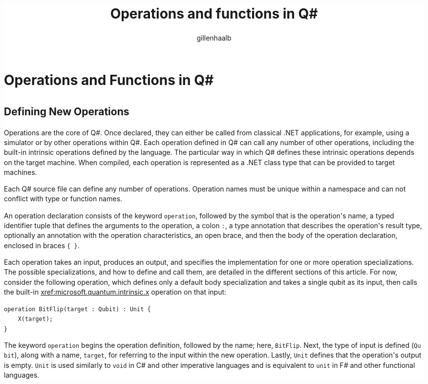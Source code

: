 ﻿---
title: Operations and functions in Q#
description: How to define and call operations and functions, as well the controlled and adjoint operation specializations.
author: gillenhaalb
ms.author: a-gibec@microsoft.com
ms.date: 03/05/2020
ms.topic: article
uid: microsoft.quantum.guide.operationsfunctions
no-loc: ['Q#', '$$v']
---

# Operations and Functions in Q#

## Defining New Operations

Operations are the core of Q#.
Once declared, they can either be called from classical .NET applications, for example, using a simulator or by other operations within Q#.
Each operation defined in Q# can call any number of other operations, including the built-in intrinsic operations defined by the language. 
The particular way in which Q# defines these intrinsic operations depends on the target machine.
When compiled, each operation is represented as a .NET class type that can be provided to target machines.

Each Q# source file can define any number of operations.
Operation names must be unique within a namespace and can not conflict with type or function names.

An operation declaration consists of the keyword `operation`, followed by the symbol that is the operation's name, a typed identifier tuple that defines the arguments to the operation, a colon `:`, a type annotation that describes the operation's result type, optionally an annotation with the operation characteristics, an open brace, and then the body of the operation declaration, enclosed in braces `{ }`.

Each operation takes an input, produces an output, and specifies the implementation for one or more operation specializations.
The possible specializations, and how to define and call them, are detailed in the different sections of this article.
For now, consider the following operation, which defines only a default body specialization and takes a single qubit as its input, then calls the built-in <xref:microsoft.quantum.intrinsic.x> operation on that input:

```qsharp
operation BitFlip(target : Qubit) : Unit {
    X(target);
}
```

The keyword `operation` begins the operation definition, followed by the name; here, `BitFlip`.
Next, the type of input is defined (`Qubit`), along with a name, `target`, for referring to the input within the new operation.
Lastly, `Unit` defines that the operation's output is empty.
`Unit` is used similarly to `void` in C# and other imperative languages and is equivalent to `unit` in F# and other functional languages.
